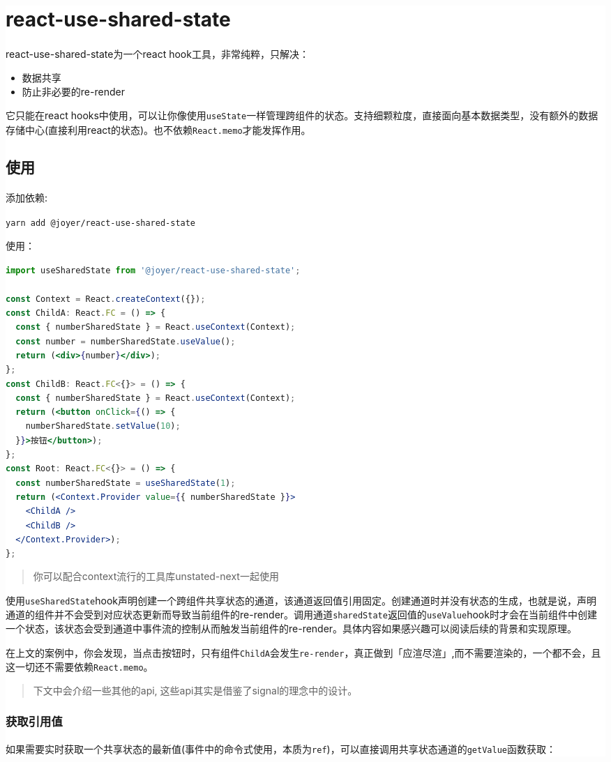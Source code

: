 # react-use-shared-state
 
react-use-shared-state为一个react hook工具，非常纯粹，只解决：
* 数据共享
* 防止非必要的re-render

它只能在react hooks中使用，可以让你像使用`useState`一样管理跨组件的状态。支持细颗粒度，直接面向基本数据类型，没有额外的数据存储中心(直接利用react的状态)。也不依赖`React.memo`才能发挥作用。

## 使用

添加依赖:

```shell
yarn add @joyer/react-use-shared-state
```

使用：
```jsx
import useSharedState from '@joyer/react-use-shared-state';

const Context = React.createContext({});
const ChildA: React.FC = () => {
  const { numberSharedState } = React.useContext(Context);
  const number = numberSharedState.useValue();
  return (<div>{number}</div>);
};
const ChildB: React.FC<{}> = () => {
  const { numberSharedState } = React.useContext(Context);
  return (<button onClick={() => {
    numberSharedState.setValue(10);
  }}>按钮</button>);
};
const Root: React.FC<{}> = () => {
  const numberSharedState = useSharedState(1);
  return (<Context.Provider value={{ numberSharedState }}>
    <ChildA />
    <ChildB />
  </Context.Provider>);
};
```
> 你可以配合context流行的工具库unstated-next一起使用

使用`useSharedState`hook声明创建一个跨组件共享状态的通道，该通道返回值引用固定。创建通道时并没有状态的生成，也就是说，声明通道的组件并不会受到对应状态更新而导致当前组件的re-render。调用通道`sharedState`返回值的`useValue`hook时才会在当前组件中创建一个状态，该状态会受到通道中事件流的控制从而触发当前组件的re-render。具体内容如果感兴趣可以阅读后续的背景和实现原理。

在上文的案例中，你会发现，当点击按钮时，只有组件`ChildA`会发生`re-render`，真正做到「应渲尽渲」,而不需要渲染的，一个都不会，且这一切还不需要依赖`React.memo`。

> 下文中会介绍一些其他的api, 这些api其实是借鉴了signal的理念中的设计。

### 获取引用值
如果需要实时获取一个共享状态的最新值(事件中的命令式使用，本质为`ref`)，可以直接调用共享状态通道的`getValue`函数获取：
